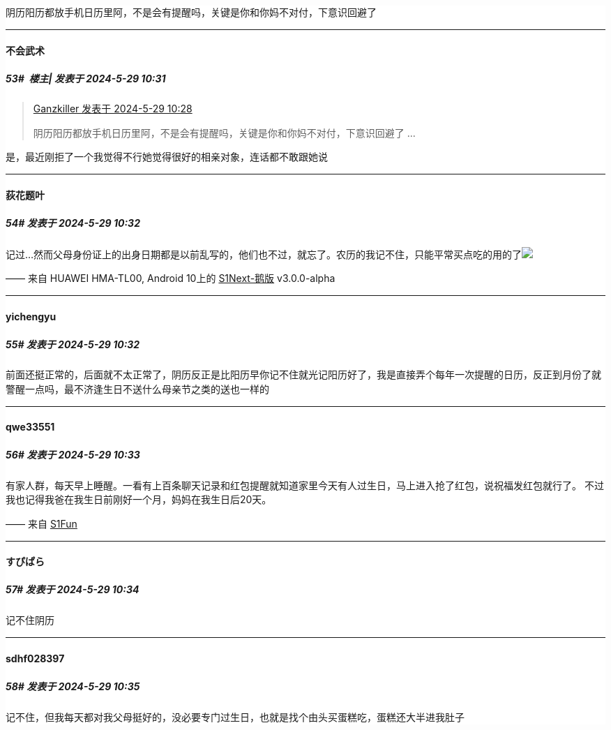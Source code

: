 阴历阳历都放手机日历里阿，不是会有提醒吗，关键是你和你妈不对付，下意识回避了


*****

####  不会武术  
##### 53#         楼主| 发表于 2024-5-29 10:31

<blockquote><a href="httphttps://bbs.saraba1st.com/2b/forum.php?mod=redirect&amp;goto=findpost&amp;pid=65041272&amp;ptid=2185261" target="_blank">Ganzkiller 发表于 2024-5-29 10:28</a>

阴历阳历都放手机日历里阿，不是会有提醒吗，关键是你和你妈不对付，下意识回避了 ...</blockquote>
是，最近刚拒了一个我觉得不行她觉得很好的相亲对象，连话都不敢跟她说

*****

####  荻花题叶  
##### 54#       发表于 2024-5-29 10:32

记过…然而父母身份证上的出身日期都是以前乱写的，他们也不过，就忘了。农历的我记不住，只能平常买点吃的用的了<img src="https://static.saraba1st.com/image/smiley/face2017/068.png" referrerpolicy="no-referrer">

—— 来自 HUAWEI HMA-TL00, Android 10上的 [S1Next-鹅版](https://github.com/ykrank/S1-Next/releases) v3.0.0-alpha

*****

####  yichengyu  
##### 55#       发表于 2024-5-29 10:32

前面还挺正常的，后面就不太正常了，阴历反正是比阳历早你记不住就光记阳历好了，我是直接弄个每年一次提醒的日历，反正到月份了就警醒一点吗，最不济逢生日不送什么母亲节之类的送也一样的

*****

####  qwe33551  
##### 56#       发表于 2024-5-29 10:33

有家人群，每天早上睡醒。一看有上百条聊天记录和红包提醒就知道家里今天有人过生日，马上进入抢了红包，说祝福发红包就行了。
不过我也记得我爸在我生日前刚好一个月，妈妈在我生日后20天。

—— 来自 [S1Fun](https://s1fun.koalcat.com)

*****

####  すぴぱら  
##### 57#       发表于 2024-5-29 10:34

记不住阴历

*****

####  sdhf028397  
##### 58#       发表于 2024-5-29 10:35

记不住，但我每天都对我父母挺好的，没必要专门过生日，也就是找个由头买蛋糕吃，蛋糕还大半进我肚子
